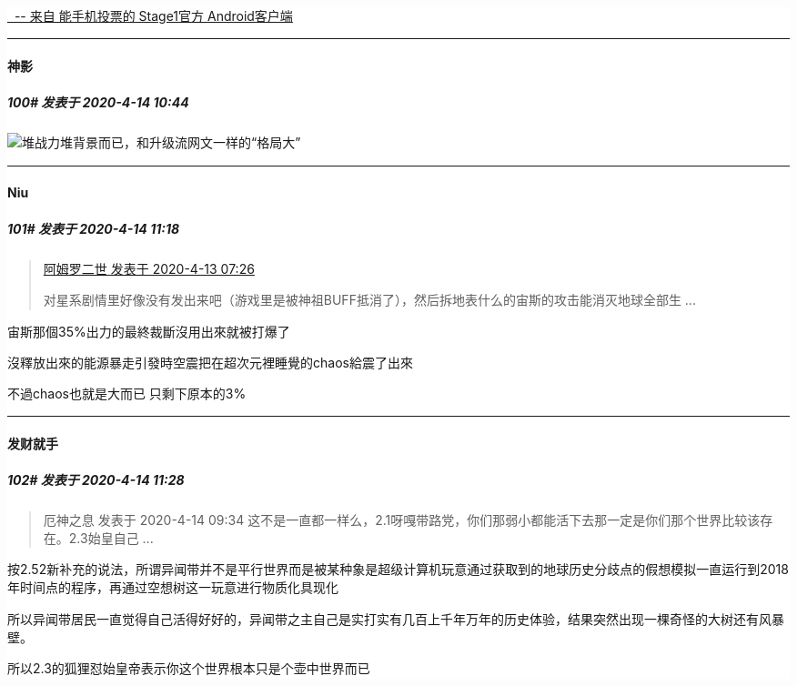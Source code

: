 [  -- 来自 能手机投票的 Stage1官方 Android客户端](https://www.coolapk.com/apk/140634)







-----

####  神影  
##### 100#       发表于 2020-4-14 10:44



<img src="https://static.saraba1st.com/image/smiley/face2017/053.png" referrerpolicy="no-referrer">堆战力堆背景而已，和升级流网文一样的“格局大”







-----

####  Niu  
##### 101#       发表于 2020-4-14 11:18



<blockquote><a href="httphttps://bbs.saraba1st.com/2b/forum.php?mod=redirect&amp;goto=findpost&amp;pid=47070628&amp;ptid=1923915" target="_blank">阿姆罗二世 发表于 2020-4-13 07:26</a>

对星系剧情里好像没有发出来吧（游戏里是被神祖BUFF抵消了），然后拆地表什么的宙斯的攻击能消灭地球全部生 ...</blockquote>
宙斯那個35%出力的最終裁斷沒用出來就被打爆了

沒釋放出來的能源暴走引發時空震把在超次元裡睡覺的chaos給震了出來

不過chaos也就是大而已 只剩下原本的3%







-----

####  发财就手  
##### 102#       发表于 2020-4-14 11:28



<blockquote>厄神之息 发表于 2020-4-14 09:34
这不是一直都一样么，2.1呀嘎带路党，你们那弱小都能活下去那一定是你们那个世界比较该存在。2.3始皇自己 ...</blockquote>
按2.52新补充的说法，所谓异闻带并不是平行世界而是被某种象是超级计算机玩意通过获取到的地球历史分歧点的假想模拟一直运行到2018年时间点的程序，再通过空想树这一玩意进行物质化具现化


所以异闻带居民一直觉得自己活得好好的，异闻带之主自己是实打实有几百上千年万年的历史体验，结果突然出现一棵奇怪的大树还有风暴壁。


所以2.3的狐狸怼始皇帝表示你这个世界根本只是个壶中世界而已





